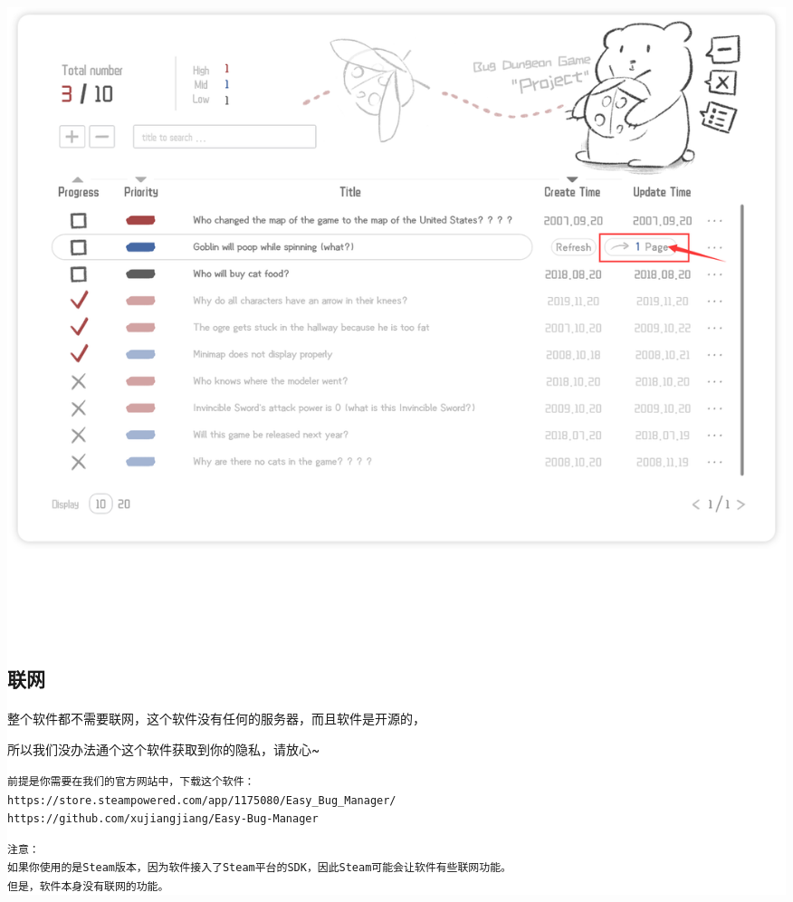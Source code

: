 ![](Image/32.png)

<br/>

<br/>

<br/>

<br/>

## 联网

整个软件都不需要联网，这个软件没有任何的服务器，而且软件是开源的，

所以我们没办法通个这个软件获取到你的隐私，请放心~

```
前提是你需要在我们的官方网站中，下载这个软件：
https://store.steampowered.com/app/1175080/Easy_Bug_Manager/
https://github.com/xujiangjiang/Easy-Bug-Manager
```

```
注意：
如果你使用的是Steam版本，因为软件接入了Steam平台的SDK，因此Steam可能会让软件有些联网功能。
但是，软件本身没有联网的功能。
```
